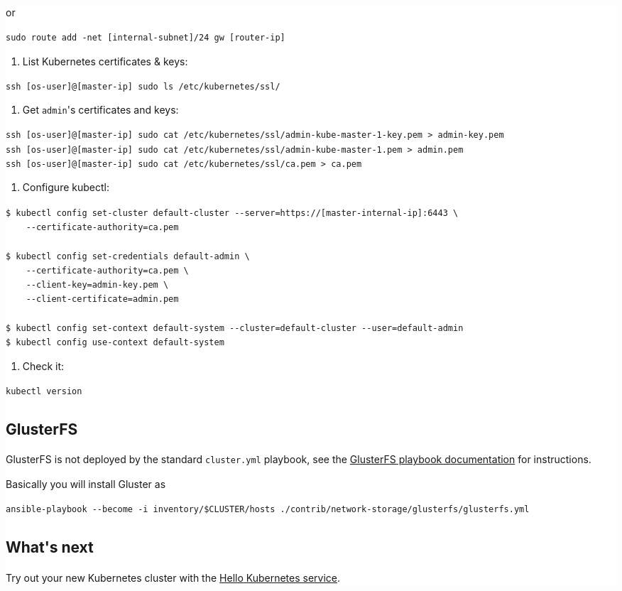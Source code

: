 or

```ShellSession
sudo route add -net [internal-subnet]/24 gw [router-ip]
```

1. List Kubernetes certificates & keys:

```ShellSession
ssh [os-user]@[master-ip] sudo ls /etc/kubernetes/ssl/
```

1. Get `admin`'s certificates and keys:

```ShellSession
ssh [os-user]@[master-ip] sudo cat /etc/kubernetes/ssl/admin-kube-master-1-key.pem > admin-key.pem
ssh [os-user]@[master-ip] sudo cat /etc/kubernetes/ssl/admin-kube-master-1.pem > admin.pem
ssh [os-user]@[master-ip] sudo cat /etc/kubernetes/ssl/ca.pem > ca.pem
```

1. Configure kubectl:

```ShellSession
$ kubectl config set-cluster default-cluster --server=https://[master-internal-ip]:6443 \
    --certificate-authority=ca.pem

$ kubectl config set-credentials default-admin \
    --certificate-authority=ca.pem \
    --client-key=admin-key.pem \
    --client-certificate=admin.pem

$ kubectl config set-context default-system --cluster=default-cluster --user=default-admin
$ kubectl config use-context default-system
```

1. Check it:

```ShellSession
kubectl version
```

## GlusterFS

GlusterFS is not deployed by the standard `cluster.yml` playbook, see the
[GlusterFS playbook documentation](../../network-storage/glusterfs/README.md)
for instructions.

Basically you will install Gluster as

```ShellSession
ansible-playbook --become -i inventory/$CLUSTER/hosts ./contrib/network-storage/glusterfs/glusterfs.yml
```

## What's next

Try out your new Kubernetes cluster with the [Hello Kubernetes service](https://kubernetes.io/docs/tasks/access-application-cluster/service-access-application-cluster/).
